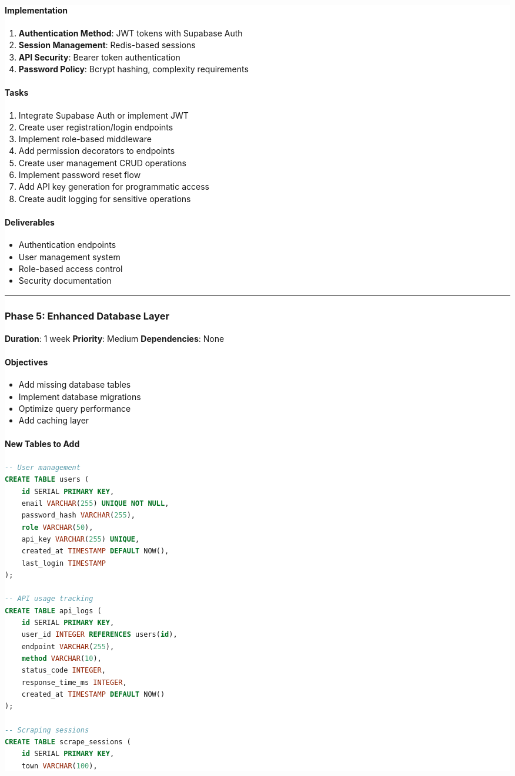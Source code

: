 
#### Implementation
1. **Authentication Method**: JWT tokens with Supabase Auth
2. **Session Management**: Redis-based sessions
3. **API Security**: Bearer token authentication
4. **Password Policy**: Bcrypt hashing, complexity requirements

#### Tasks
1. Integrate Supabase Auth or implement JWT
2. Create user registration/login endpoints
3. Implement role-based middleware
4. Add permission decorators to endpoints
5. Create user management CRUD operations
6. Implement password reset flow
7. Add API key generation for programmatic access
8. Create audit logging for sensitive operations

#### Deliverables
- Authentication endpoints
- User management system
- Role-based access control
- Security documentation

---

### Phase 5: Enhanced Database Layer
**Duration**: 1 week
**Priority**: Medium
**Dependencies**: None

#### Objectives
- Add missing database tables
- Implement database migrations
- Optimize query performance
- Add caching layer

#### New Tables to Add
```sql
-- User management
CREATE TABLE users (
    id SERIAL PRIMARY KEY,
    email VARCHAR(255) UNIQUE NOT NULL,
    password_hash VARCHAR(255),
    role VARCHAR(50),
    api_key VARCHAR(255) UNIQUE,
    created_at TIMESTAMP DEFAULT NOW(),
    last_login TIMESTAMP
);

-- API usage tracking
CREATE TABLE api_logs (
    id SERIAL PRIMARY KEY,
    user_id INTEGER REFERENCES users(id),
    endpoint VARCHAR(255),
    method VARCHAR(10),
    status_code INTEGER,
    response_time_ms INTEGER,
    created_at TIMESTAMP DEFAULT NOW()
);

-- Scraping sessions
CREATE TABLE scrape_sessions (
    id SERIAL PRIMARY KEY,
    town VARCHAR(100),
```